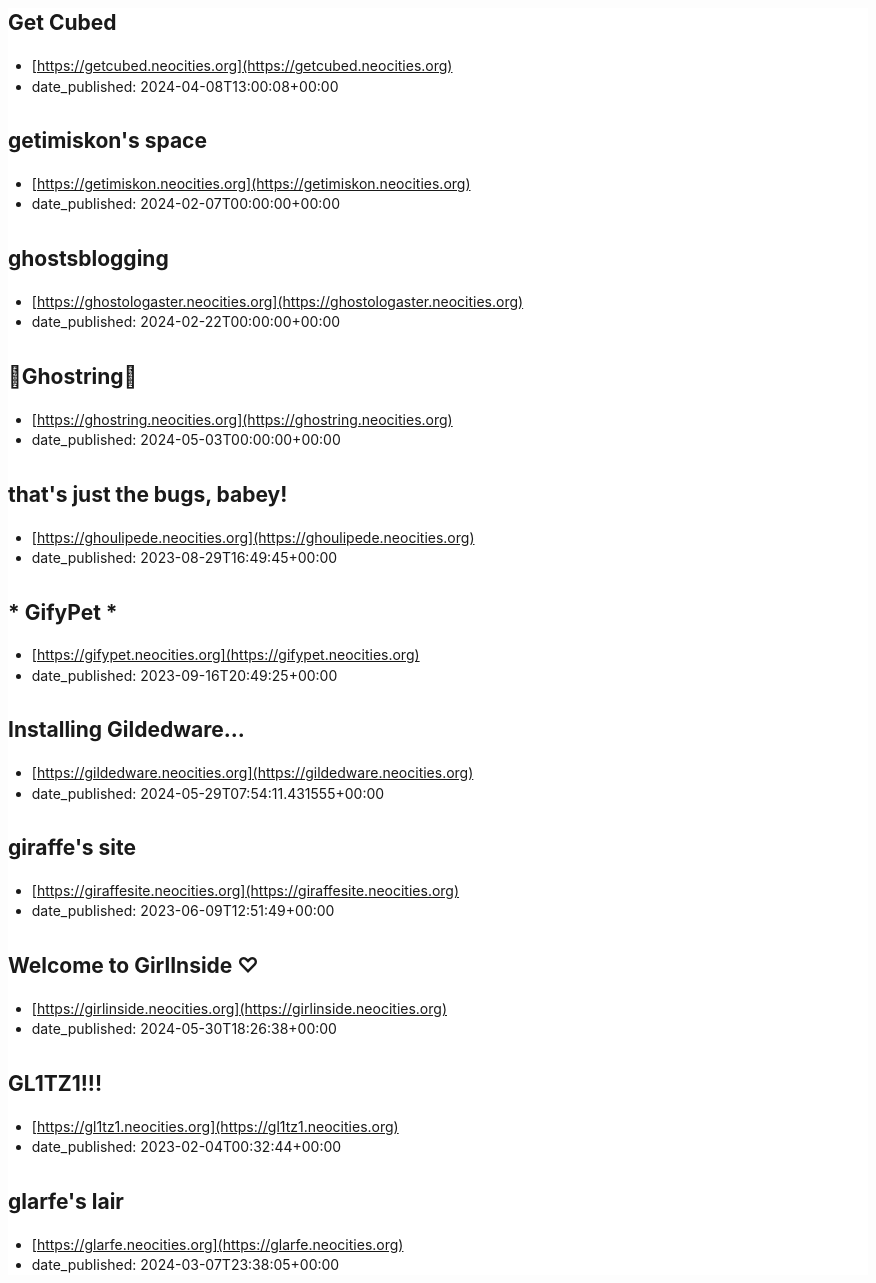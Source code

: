  ## Get Cubed
 - [https://getcubed.neocities.org](https://getcubed.neocities.org)
 - date_published: 2024-04-08T13:00:08+00:00

 ## getimiskon's space
 - [https://getimiskon.neocities.org](https://getimiskon.neocities.org)
 - date_published: 2024-02-07T00:00:00+00:00

 ## ghostsblogging
 - [https://ghostologaster.neocities.org](https://ghostologaster.neocities.org)
 - date_published: 2024-02-22T00:00:00+00:00

 ## 👻Ghostring👻
 - [https://ghostring.neocities.org](https://ghostring.neocities.org)
 - date_published: 2024-05-03T00:00:00+00:00

 ## that's just the bugs, babey!
 - [https://ghoulipede.neocities.org](https://ghoulipede.neocities.org)
 - date_published: 2023-08-29T16:49:45+00:00

 ## * GifyPet *
 - [https://gifypet.neocities.org](https://gifypet.neocities.org)
 - date_published: 2023-09-16T20:49:25+00:00

 ## Installing Gildedware...
 - [https://gildedware.neocities.org](https://gildedware.neocities.org)
 - date_published: 2024-05-29T07:54:11.431555+00:00

 ## giraffe's site
 - [https://giraffesite.neocities.org](https://giraffesite.neocities.org)
 - date_published: 2023-06-09T12:51:49+00:00

 ## Welcome to GirlInside ♡
 - [https://girlinside.neocities.org](https://girlinside.neocities.org)
 - date_published: 2024-05-30T18:26:38+00:00

 ## GL1TZ1!!!
 - [https://gl1tz1.neocities.org](https://gl1tz1.neocities.org)
 - date_published: 2023-02-04T00:32:44+00:00

 ## glarfe's lair
 - [https://glarfe.neocities.org](https://glarfe.neocities.org)
 - date_published: 2024-03-07T23:38:05+00:00
